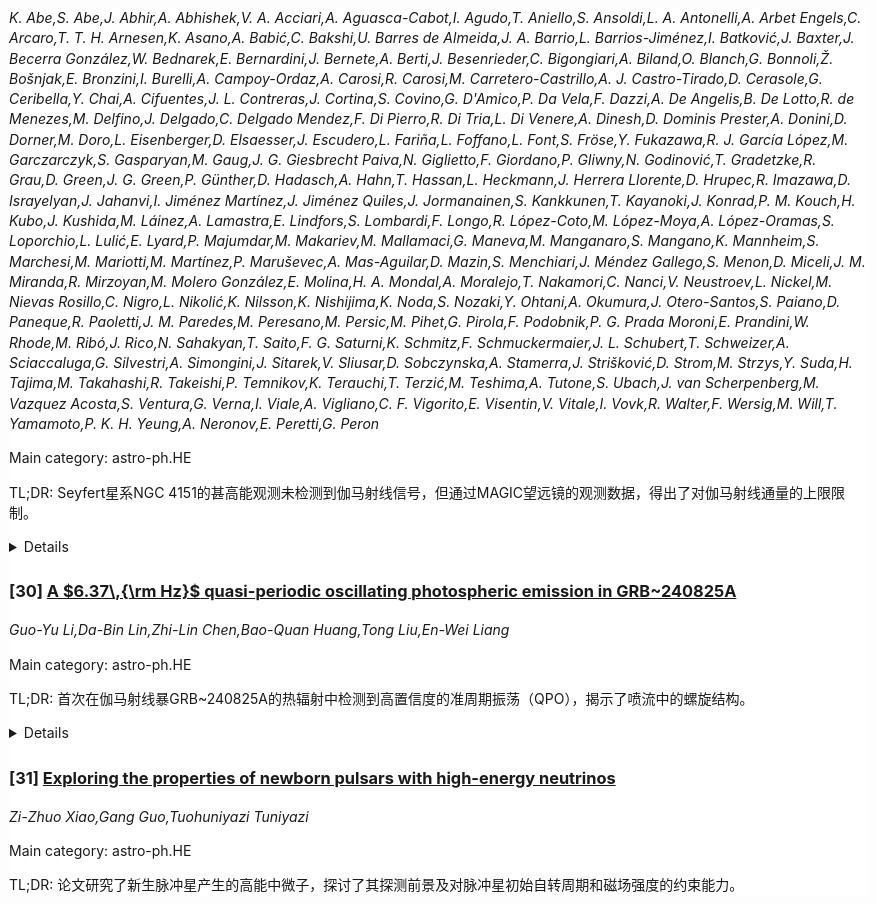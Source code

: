 *K. Abe,S. Abe,J. Abhir,A. Abhishek,V. A. Acciari,A. Aguasca-Cabot,I. Agudo,T. Aniello,S. Ansoldi,L. A. Antonelli,A. Arbet Engels,C. Arcaro,T. T. H. Arnesen,K. Asano,A. Babić,C. Bakshi,U. Barres de Almeida,J. A. Barrio,L. Barrios-Jiménez,I. Batković,J. Baxter,J. Becerra González,W. Bednarek,E. Bernardini,J. Bernete,A. Berti,J. Besenrieder,C. Bigongiari,A. Biland,O. Blanch,G. Bonnoli,Ž. Bošnjak,E. Bronzini,I. Burelli,A. Campoy-Ordaz,A. Carosi,R. Carosi,M. Carretero-Castrillo,A. J. Castro-Tirado,D. Cerasole,G. Ceribella,Y. Chai,A. Cifuentes,J. L. Contreras,J. Cortina,S. Covino,G. D'Amico,P. Da Vela,F. Dazzi,A. De Angelis,B. De Lotto,R. de Menezes,M. Delfino,J. Delgado,C. Delgado Mendez,F. Di Pierro,R. Di Tria,L. Di Venere,A. Dinesh,D. Dominis Prester,A. Donini,D. Dorner,M. Doro,L. Eisenberger,D. Elsaesser,J. Escudero,L. Fariña,L. Foffano,L. Font,S. Fröse,Y. Fukazawa,R. J. García López,M. Garczarczyk,S. Gasparyan,M. Gaug,J. G. Giesbrecht Paiva,N. Giglietto,F. Giordano,P. Gliwny,N. Godinović,T. Gradetzke,R. Grau,D. Green,J. G. Green,P. Günther,D. Hadasch,A. Hahn,T. Hassan,L. Heckmann,J. Herrera Llorente,D. Hrupec,R. Imazawa,D. Israyelyan,J. Jahanvi,I. Jiménez Martínez,J. Jiménez Quiles,J. Jormanainen,S. Kankkunen,T. Kayanoki,J. Konrad,P. M. Kouch,H. Kubo,J. Kushida,M. Láinez,A. Lamastra,E. Lindfors,S. Lombardi,F. Longo,R. López-Coto,M. López-Moya,A. López-Oramas,S. Loporchio,L. Lulić,E. Lyard,P. Majumdar,M. Makariev,M. Mallamaci,G. Maneva,M. Manganaro,S. Mangano,K. Mannheim,S. Marchesi,M. Mariotti,M. Martínez,P. Maruševec,A. Mas-Aguilar,D. Mazin,S. Menchiari,J. Méndez Gallego,S. Menon,D. Miceli,J. M. Miranda,R. Mirzoyan,M. Molero González,E. Molina,H. A. Mondal,A. Moralejo,T. Nakamori,C. Nanci,V. Neustroev,L. Nickel,M. Nievas Rosillo,C. Nigro,L. Nikolić,K. Nilsson,K. Nishijima,K. Noda,S. Nozaki,Y. Ohtani,A. Okumura,J. Otero-Santos,S. Paiano,D. Paneque,R. Paoletti,J. M. Paredes,M. Peresano,M. Persic,M. Pihet,G. Pirola,F. Podobnik,P. G. Prada Moroni,E. Prandini,W. Rhode,M. Ribó,J. Rico,N. Sahakyan,T. Saito,F. G. Saturni,K. Schmitz,F. Schmuckermaier,J. L. Schubert,T. Schweizer,A. Sciaccaluga,G. Silvestri,A. Simongini,J. Sitarek,V. Sliusar,D. Sobczynska,A. Stamerra,J. Strišković,D. Strom,M. Strzys,Y. Suda,H. Tajima,M. Takahashi,R. Takeishi,P. Temnikov,K. Terauchi,T. Terzić,M. Teshima,A. Tutone,S. Ubach,J. van Scherpenberg,M. Vazquez Acosta,S. Ventura,G. Verna,I. Viale,A. Vigliano,C. F. Vigorito,E. Visentin,V. Vitale,I. Vovk,R. Walter,F. Wersig,M. Will,T. Yamamoto,P. K. H. Yeung,A. Neronov,E. Peretti,G. Peron*

Main category: astro-ph.HE

TL;DR: Seyfert星系NGC 4151的甚高能观测未检测到伽马射线信号，但通过MAGIC望远镜的观测数据，得出了对伽马射线通量的上限限制。


<details><summary>Details</summary></details>


### [30] [A $6.37\,{\rm Hz}$ quasi-periodic oscillating photospheric emission in GRB~240825A](https://arxiv.org/abs/2507.16538)
*Guo-Yu Li,Da-Bin Lin,Zhi-Lin Chen,Bao-Quan Huang,Tong Liu,En-Wei Liang*

Main category: astro-ph.HE

TL;DR: 首次在伽马射线暴GRB~240825A的热辐射中检测到高置信度的准周期振荡（QPO），揭示了喷流中的螺旋结构。


<details><summary>Details</summary></details>


### [31] [Exploring the properties of newborn pulsars with high-energy neutrinos](https://arxiv.org/abs/2507.16551)
*Zi-Zhuo Xiao,Gang Guo,Tuohuniyazi Tuniyazi*

Main category: astro-ph.HE

TL;DR: 论文研究了新生脉冲星产生的高能中微子，探讨了其探测前景及对脉冲星初始自转周期和磁场强度的约束能力。
